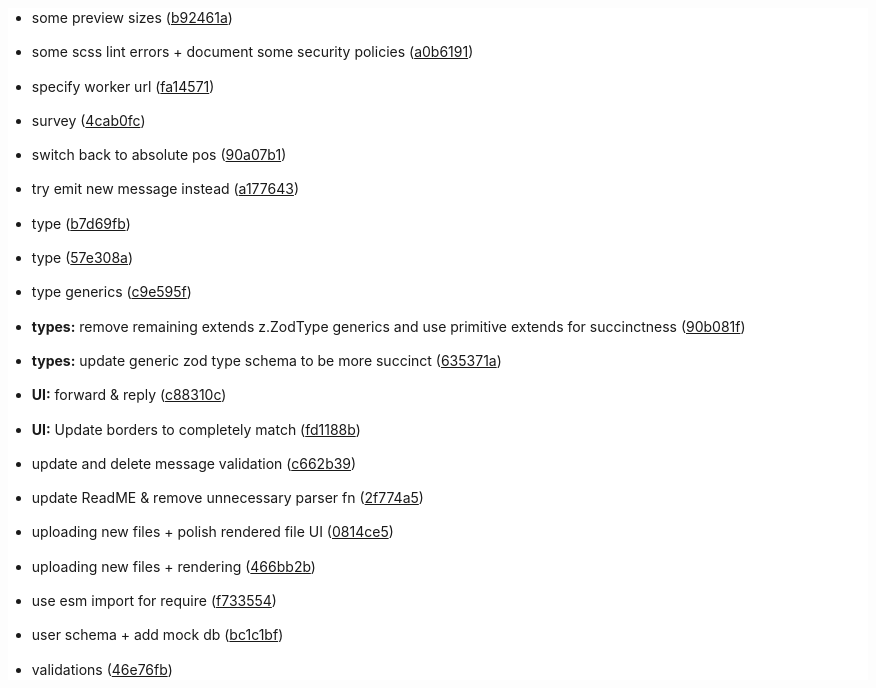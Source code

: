 * some preview sizes ([b92461a](https://github.com/Esposter/Esposter/commit/b92461a72c9e811b3108b76eb90b7f666c100803))

* some scss lint errors + document some security policies ([a0b6191](https://github.com/Esposter/Esposter/commit/a0b61910c0ba1a2877febb4b266f77ab5f91e95e))

* specify worker url ([fa14571](https://github.com/Esposter/Esposter/commit/fa145714db7767b1cc8c5c41a95f43bdc71f0573))

* survey ([4cab0fc](https://github.com/Esposter/Esposter/commit/4cab0fc59fa04d5309434fac482089503d308909))

* switch back to absolute pos ([90a07b1](https://github.com/Esposter/Esposter/commit/90a07b144239ceaa1a09ef820d693e4e917a8bcf))

* try emit new message instead ([a177643](https://github.com/Esposter/Esposter/commit/a17764320d43c2127f4f50fb0463660770db5fc4))

* type ([b7d69fb](https://github.com/Esposter/Esposter/commit/b7d69fb23c8b38596750bd0215ea860643edfbf8))

* type ([57e308a](https://github.com/Esposter/Esposter/commit/57e308a461dba5603e34d5b73880b2c9cde4a5c3))

* type generics ([c9e595f](https://github.com/Esposter/Esposter/commit/c9e595f54922e22271e0cf84fd3716a234c7db78))

* **types:** remove remaining extends z.ZodType generics and use primitive extends for succinctness ([90b081f](https://github.com/Esposter/Esposter/commit/90b081f130180fb37b9e25ccd9f3b7f50edbbc45))

* **types:** update generic zod type schema to be more succinct ([635371a](https://github.com/Esposter/Esposter/commit/635371aa35240530429563a4f580fb296542acb7))

* **UI:** forward & reply ([c88310c](https://github.com/Esposter/Esposter/commit/c88310c58317dded8a7d345578e4677bb31cc4d1))

* **UI:** Update borders to completely match ([fd1188b](https://github.com/Esposter/Esposter/commit/fd1188b9356293335bd500d9a3e26b2fc302cc48))

* update and delete message validation ([c662b39](https://github.com/Esposter/Esposter/commit/c662b394565d064be76e92e90160cb5860703949))

* update ReadME & remove unnecessary parser fn ([2f774a5](https://github.com/Esposter/Esposter/commit/2f774a5f398742f37f4cf458e0de956ba8ee466d))

* uploading new files + polish rendered file UI ([0814ce5](https://github.com/Esposter/Esposter/commit/0814ce57cef5974a4b70b72f9d39a9fb5c2227a9))

* uploading new files + rendering ([466bb2b](https://github.com/Esposter/Esposter/commit/466bb2b1d21d1799e9708750c48e904b3f038809))

* use esm import for require ([f733554](https://github.com/Esposter/Esposter/commit/f7335546c50735d9202f9fae4aa61219890aed59))

* user schema + add mock db ([bc1c1bf](https://github.com/Esposter/Esposter/commit/bc1c1bfb6d9768bd0a107a9c56fcfbc8aaae8563))

* validations ([46e76fb](https://github.com/Esposter/Esposter/commit/46e76fb2f4279f3427225d5d0be856b2df6b1c02))
